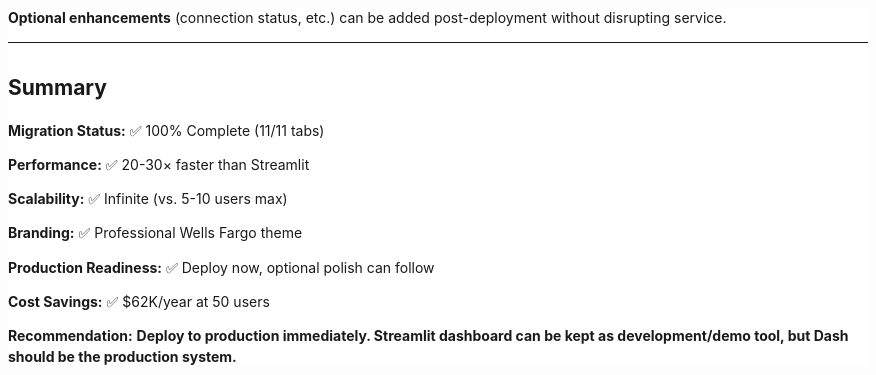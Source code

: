 **Optional enhancements** (connection status, etc.) can be added post-deployment without disrupting service.

---

## Summary

**Migration Status:** ✅ 100% Complete (11/11 tabs)

**Performance:** ✅ 20-30× faster than Streamlit

**Scalability:** ✅ Infinite (vs. 5-10 users max)

**Branding:** ✅ Professional Wells Fargo theme

**Production Readiness:** ✅ Deploy now, optional polish can follow

**Cost Savings:** ✅ $62K/year at 50 users

**Recommendation:** **Deploy to production immediately. Streamlit dashboard can be kept as development/demo tool, but Dash should be the production system.**
